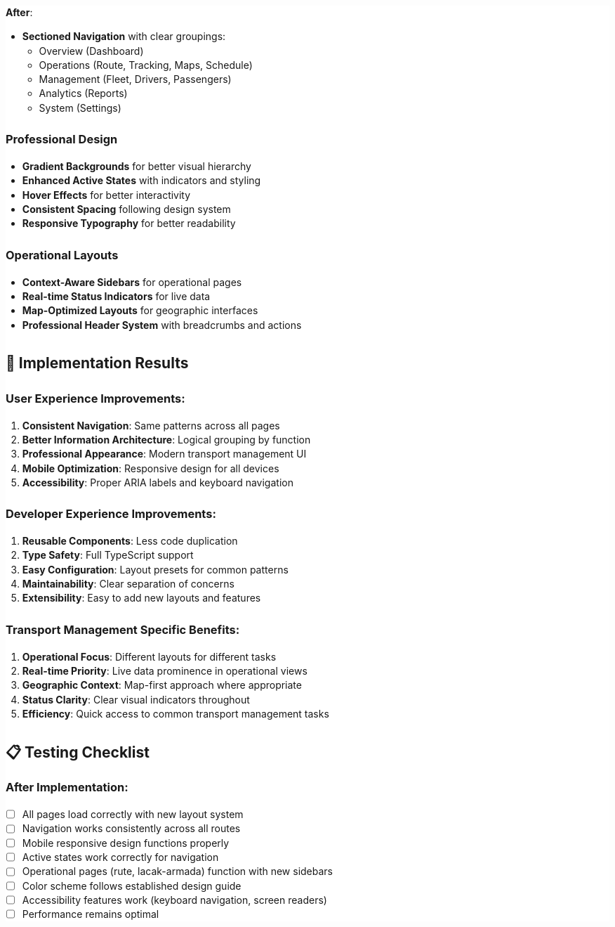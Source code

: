 **After**:
- **Sectioned Navigation** with clear groupings:
  - Overview (Dashboard)
  - Operations (Route, Tracking, Maps, Schedule)
  - Management (Fleet, Drivers, Passengers)  
  - Analytics (Reports)
  - System (Settings)

### Professional Design
- **Gradient Backgrounds** for better visual hierarchy
- **Enhanced Active States** with indicators and styling
- **Hover Effects** for better interactivity
- **Consistent Spacing** following design system
- **Responsive Typography** for better readability

### Operational Layouts
- **Context-Aware Sidebars** for operational pages
- **Real-time Status Indicators** for live data
- **Map-Optimized Layouts** for geographic interfaces
- **Professional Header System** with breadcrumbs and actions

## 🚀 Implementation Results

### User Experience Improvements:
1. **Consistent Navigation**: Same patterns across all pages
2. **Better Information Architecture**: Logical grouping by function
3. **Professional Appearance**: Modern transport management UI
4. **Mobile Optimization**: Responsive design for all devices
5. **Accessibility**: Proper ARIA labels and keyboard navigation

### Developer Experience Improvements:
1. **Reusable Components**: Less code duplication
2. **Type Safety**: Full TypeScript support
3. **Easy Configuration**: Layout presets for common patterns
4. **Maintainability**: Clear separation of concerns
5. **Extensibility**: Easy to add new layouts and features

### Transport Management Specific Benefits:
1. **Operational Focus**: Different layouts for different tasks
2. **Real-time Priority**: Live data prominence in operational views
3. **Geographic Context**: Map-first approach where appropriate
4. **Status Clarity**: Clear visual indicators throughout
5. **Efficiency**: Quick access to common transport management tasks

## 📋 Testing Checklist

### After Implementation:
- [ ] All pages load correctly with new layout system
- [ ] Navigation works consistently across all routes
- [ ] Mobile responsive design functions properly
- [ ] Active states work correctly for navigation
- [ ] Operational pages (rute, lacak-armada) function with new sidebars
- [ ] Color scheme follows established design guide
- [ ] Accessibility features work (keyboard navigation, screen readers)
- [ ] Performance remains optimal
